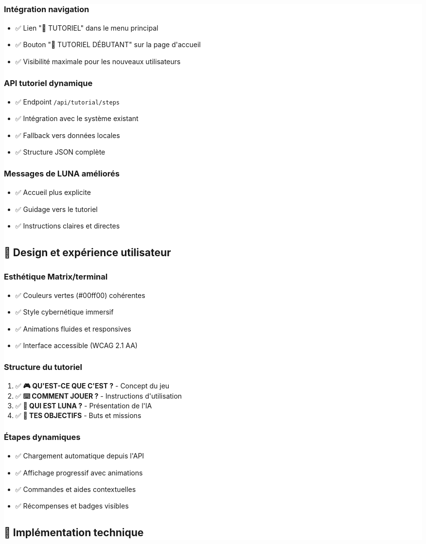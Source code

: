 ### **Intégration navigation**

- ✅ Lien "🎯 TUTORIEL" dans le menu principal

- ✅ Bouton "🎯 TUTORIEL DÉBUTANT" sur la page d'accueil

- ✅ Visibilité maximale pour les nouveaux utilisateurs

### **API tutoriel dynamique**

- ✅ Endpoint `/api/tutorial/steps`

- ✅ Intégration avec le système existant

- ✅ Fallback vers données locales

- ✅ Structure JSON complète

### **Messages de LUNA améliorés**

- ✅ Accueil plus explicite

- ✅ Guidage vers le tutoriel

- ✅ Instructions claires et directes

## 🎨 Design et expérience utilisateur

### **Esthétique Matrix/terminal**

- ✅ Couleurs vertes (#00ff00) cohérentes

- ✅ Style cybernétique immersif

- ✅ Animations fluides et responsives

- ✅ Interface accessible (WCAG 2.1 AA)

### **Structure du tutoriel**

1. ✅ **🎮 QU'EST-CE QUE C'EST ?** - Concept du jeu
2. ✅ **⌨️ COMMENT JOUER ?** - Instructions d'utilisation
3. ✅ **🌙 QUI EST LUNA ?** - Présentation de l'IA
4. ✅ **🎯 TES OBJECTIFS** - Buts et missions

### **Étapes dynamiques**

- ✅ Chargement automatique depuis l'API

- ✅ Affichage progressif avec animations

- ✅ Commandes et aides contextuelles

- ✅ Récompenses et badges visibles

## 🔧 Implémentation technique
